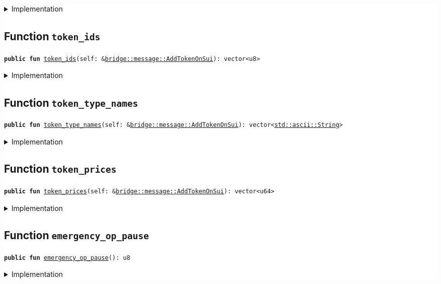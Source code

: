 <details><summary>Implementation</summary></details>

<a name="bridge_message_token_ids"></a>

## Function `token_ids`



<pre><code><b>public</b> <b>fun</b> <a href="../bridge/message.md#bridge_message_token_ids">token_ids</a>(self: &<a href="../bridge/message.md#bridge_message_AddTokenOnSui">bridge::message::AddTokenOnSui</a>): vector&lt;u8&gt;
</code></pre>



<details><summary>Implementation</summary></details>

<a name="bridge_message_token_type_names"></a>

## Function `token_type_names`



<pre><code><b>public</b> <b>fun</b> <a href="../bridge/message.md#bridge_message_token_type_names">token_type_names</a>(self: &<a href="../bridge/message.md#bridge_message_AddTokenOnSui">bridge::message::AddTokenOnSui</a>): vector&lt;<a href="../std/ascii.md#std_ascii_String">std::ascii::String</a>&gt;
</code></pre>



<details><summary>Implementation</summary></details>

<a name="bridge_message_token_prices"></a>

## Function `token_prices`



<pre><code><b>public</b> <b>fun</b> <a href="../bridge/message.md#bridge_message_token_prices">token_prices</a>(self: &<a href="../bridge/message.md#bridge_message_AddTokenOnSui">bridge::message::AddTokenOnSui</a>): vector&lt;u64&gt;
</code></pre>



<details><summary>Implementation</summary></details>

<a name="bridge_message_emergency_op_pause"></a>

## Function `emergency_op_pause`



<pre><code><b>public</b> <b>fun</b> <a href="../bridge/message.md#bridge_message_emergency_op_pause">emergency_op_pause</a>(): u8
</code></pre>



<details><summary>Implementation</summary></details>
